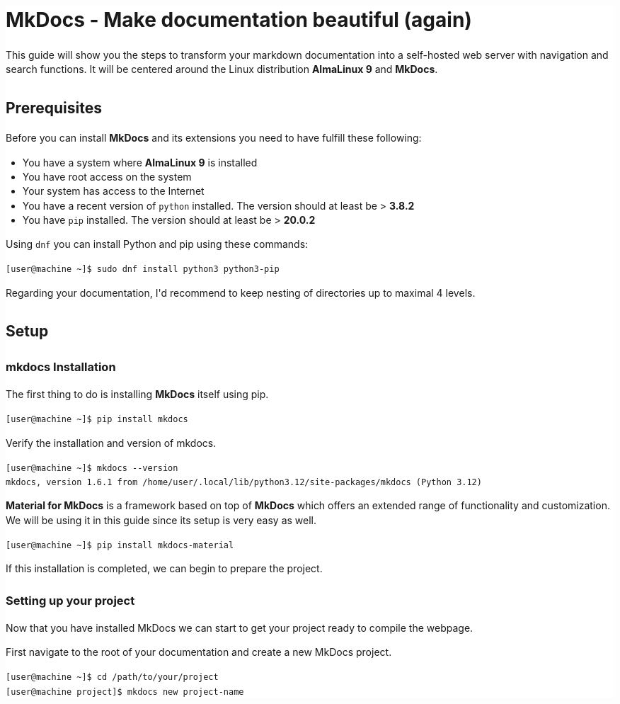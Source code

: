 # MkDocs - Make documentation beautiful (again)
This guide will show you the steps to transform your markdown documentation into a self-hosted web server with navigation and search functions. It will be centered around the Linux distribution **AlmaLinux 9** and **MkDocs**.

## Prerequisites
Before you can install **MkDocs** and its extensions you need to have fulfill these following:

- You have a system where **AlmaLinux 9** is installed
- You have root access on the system
- Your system has access to the Internet
- You have a recent version of `python` installed. The version should at least be > **3.8.2**
- You have `pip` installed. The version should at least be > **20.0.2**

Using `dnf` you can install Python and pip using these commands:

```console
[user@machine ~]$ sudo dnf install python3 python3-pip
```

Regarding your documentation, I'd recommend to keep nesting of directories up to maximal 4 levels.

## Setup
### mkdocs Installation
The first thing to do is installing **MkDocs** itself using pip. 

```console
[user@machine ~]$ pip install mkdocs
```

Verify the installation and version of mkdocs.

```console
[user@machine ~]$ mkdocs --version
mkdocs, version 1.6.1 from /home/user/.local/lib/python3.12/site-packages/mkdocs (Python 3.12)
```
**Material for MkDocs** is a framework based on top of **MkDocs** which offers an extended range of functionality and customization. We will be using it in this guide since its setup is very easy as well.

```console
[user@machine ~]$ pip install mkdocs-material
```

If this installation is completed, we can begin to prepare the project.

### Setting up your project
Now that you have installed MkDocs we can start to get your project ready to compile the webpage.

First navigate to the root of your documentation and create a new MkDocs project.

```console
[user@machine ~]$ cd /path/to/your/project
[user@machine project]$ mkdocs new project-name
```
